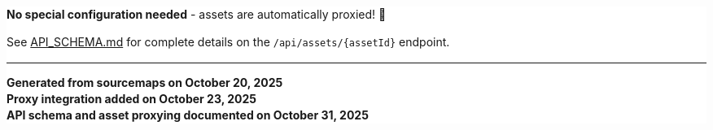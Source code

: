 **No special configuration needed** - assets are automatically proxied! 🎉

See [API_SCHEMA.md](./API_SCHEMA.md) for complete details on the `/api/assets/{assetId}` endpoint.

---

**Generated from sourcemaps on October 20, 2025**  
**Proxy integration added on October 23, 2025**  
**API schema and asset proxying documented on October 31, 2025**
